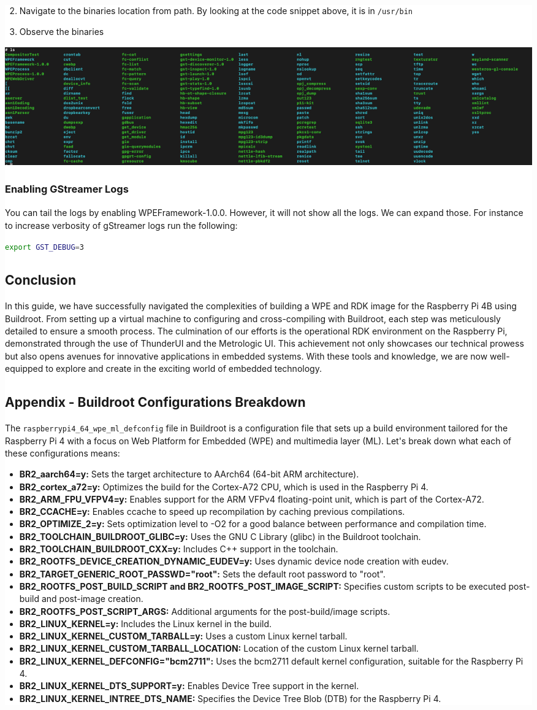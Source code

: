 2. Navigate to the binaries location from path. By looking at the code snippet above, it is in `/usr/bin`

3. Observe the binaries

![Alt text](./building-custom-rdk-image/binaries_in_linux.png)

### Enabling GStreamer Logs

You can tail the logs by enabling WPEFramework-1.0.0. However, it will not show all the logs. We can expand those. For instance to increase verbosity of gStreamer logs run the following:

```sh
export GST_DEBUG=3
```

## Conclusion

In this guide, we have successfully navigated the complexities of building a WPE and RDK image for the Raspberry Pi 4B using Buildroot. From setting up a virtual machine to configuring and cross-compiling with Buildroot, each step was meticulously detailed to ensure a smooth process. The culmination of our efforts is the operational RDK environment on the Raspberry Pi, demonstrated through the use of ThunderUI and the Metrologic UI. This achievement not only showcases our technical prowess but also opens avenues for innovative applications in embedded systems. With these tools and knowledge, we are now well-equipped to explore and create in the exciting world of embedded technology.

## Appendix - Buildroot Configurations Breakdown

The `raspberrypi4_64_wpe_ml_defconfig` file in Buildroot is a configuration file that sets up a build environment tailored for the Raspberry Pi 4 with a focus on Web Platform for Embedded (WPE) and multimedia layer (ML). Let's break down what each of these configurations means:

- **BR2_aarch64=y:** Sets the target architecture to AArch64 (64-bit ARM architecture).
- **BR2_cortex_a72=y:** Optimizes the build for the Cortex-A72 CPU, which is used in the Raspberry Pi 4.
- **BR2_ARM_FPU_VFPV4=y:** Enables support for the ARM VFPv4 floating-point unit, which is part of the Cortex-A72.
- **BR2_CCACHE=y:** Enables ccache to speed up recompilation by caching previous compilations.
- **BR2_OPTIMIZE_2=y:** Sets optimization level to -O2 for a good balance between performance and compilation time.
- **BR2_TOOLCHAIN_BUILDROOT_GLIBC=y:** Uses the GNU C Library (glibc) in the Buildroot toolchain.
- **BR2_TOOLCHAIN_BUILDROOT_CXX=y:** Includes C++ support in the toolchain.
- **BR2_ROOTFS_DEVICE_CREATION_DYNAMIC_EUDEV=y:** Uses dynamic device node creation with eudev.
- **BR2_TARGET_GENERIC_ROOT_PASSWD="root":** Sets the default root password to "root".
- **BR2_ROOTFS_POST_BUILD_SCRIPT and BR2_ROOTFS_POST_IMAGE_SCRIPT:** Specifies custom scripts to be executed post-build and post-image creation.
- **BR2_ROOTFS_POST_SCRIPT_ARGS:** Additional arguments for the post-build/image scripts.
- **BR2_LINUX_KERNEL=y:** Includes the Linux kernel in the build.
- **BR2_LINUX_KERNEL_CUSTOM_TARBALL=y:** Uses a custom Linux kernel tarball.
- **BR2_LINUX_KERNEL_CUSTOM_TARBALL_LOCATION:** Location of the custom Linux kernel tarball.
- **BR2_LINUX_KERNEL_DEFCONFIG="bcm2711":** Uses the bcm2711 default kernel configuration, suitable for the Raspberry Pi 4.
- **BR2_LINUX_KERNEL_DTS_SUPPORT=y:** Enables Device Tree support in the kernel.
- **BR2_LINUX_KERNEL_INTREE_DTS_NAME:** Specifies the Device Tree Blob (DTB) for the Raspberry Pi 4.